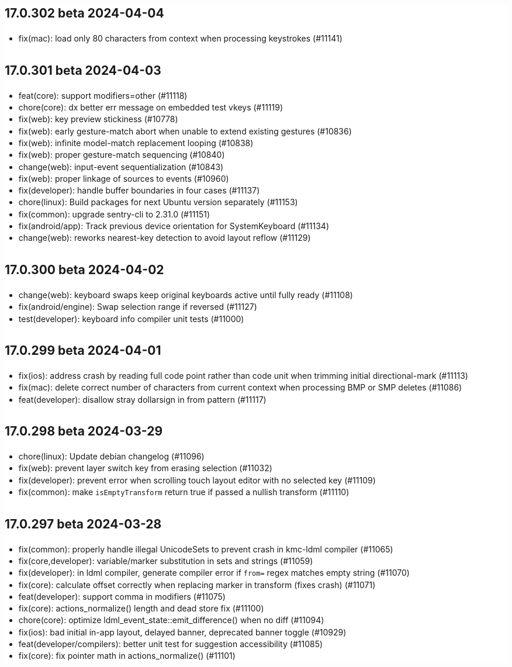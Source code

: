## 17.0.302 beta 2024-04-04

* fix(mac): load only 80 characters from context when processing keystrokes (#11141)

## 17.0.301 beta 2024-04-03

* feat(core): support modifiers=other (#11118)
* chore(core): dx better err message on embedded test vkeys (#11119)
* fix(web): key preview stickiness  (#10778)
* fix(web): early gesture-match abort when unable to extend existing gestures  (#10836)
* fix(web): infinite model-match replacement looping  (#10838)
* fix(web): proper gesture-match sequencing  (#10840)
* change(web): input-event sequentialization  (#10843)
* fix(web): proper linkage of sources to events  (#10960)
* fix(developer): handle buffer boundaries in four cases (#11137)
* chore(linux): Build packages for next Ubuntu version separately (#11153)
* fix(common): upgrade sentry-cli to 2.31.0 (#11151)
* fix(android/app): Track previous device orientation for SystemKeyboard (#11134)
* change(web): reworks nearest-key detection to avoid layout reflow (#11129)

## 17.0.300 beta 2024-04-02

* change(web): keyboard swaps keep original keyboards active until fully ready (#11108)
* fix(android/engine): Swap selection range if reversed (#11127)
* test(developer): keyboard info compiler unit tests (#11000)

## 17.0.299 beta 2024-04-01

* fix(ios):  address crash by reading full code point rather than code unit when trimming initial directional-mark (#11113)
* fix(mac): delete correct number of characters from current context when processing BMP or SMP deletes (#11086)
* feat(developer): disallow stray dollarsign in from pattern (#11117)

## 17.0.298 beta 2024-03-29

* chore(linux): Update debian changelog (#11096)
* fix(web): prevent layer switch key from erasing selection (#11032)
* fix(developer): prevent error when scrolling touch layout editor with no selected key (#11109)
* fix(common): make `isEmptyTransform` return true if passed a nullish transform (#11110)

## 17.0.297 beta 2024-03-28

* fix(common): properly handle illegal UnicodeSets to prevent crash in kmc-ldml compiler (#11065)
* fix(core,developer): variable/marker substitution in sets and strings (#11059)
* fix(developer):  in ldml compiler, generate compiler error if `from=` regex matches empty string (#11070)
* fix(core): calculate offset correctly when replacing marker in transform (fixes crash) (#11071)
* feat(developer): support comma in modifiers (#11075)
* fix(core): actions_normalize() length and dead store fix (#11100)
* chore(core): optimize ldml_event_state::emit_difference() when no diff (#11094)
* fix(ios): bad initial in-app layout, delayed banner, deprecated banner toggle (#10929)
* feat(developer/compilers): better unit test for suggestion accessibility (#11085)
* fix(core): fix pointer math in actions_normalize() (#11101)
